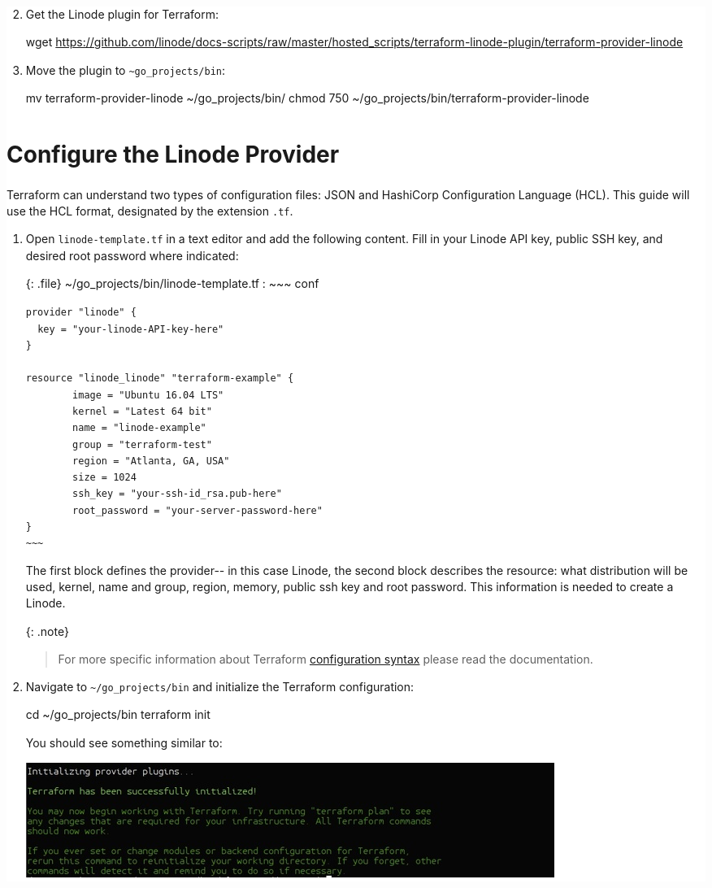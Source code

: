 2.  Get the Linode plugin for Terraform:

      wget https://github.com/linode/docs-scripts/raw/master/hosted_scripts/terraform-linode-plugin/terraform-provider-linode 

3.  Move the plugin to `~go_projects/bin`:

       mv terraform-provider-linode ~/go_projects/bin/
       chmod 750 ~/go_projects/bin/terraform-provider-linode

# Configure the Linode Provider

Terraform can understand two types of configuration files: JSON and HashiCorp Configuration Language (HCL). This guide will use the HCL format, designated by the extension `.tf`.

1.  Open `linode-template.tf` in a text editor and add the following content. Fill in your Linode API key, public SSH key, and desired root password where indicated:

    {: .file}
    ~/go_projects/bin/linode-template.tf
    :   ~~~ conf

        provider "linode" {
          key = "your-linode-API-key-here"
        }

        resource "linode_linode" "terraform-example" {
                image = "Ubuntu 16.04 LTS"
                kernel = "Latest 64 bit"
                name = "linode-example"
                group = "terraform-test"
                region = "Atlanta, GA, USA"
                size = 1024
                ssh_key = "your-ssh-id_rsa.pub-here"
                root_password = "your-server-password-here"
        }
        ~~~

       The first block defines the provider-- in this case Linode, the second block describes the resource: what distribution will be used, kernel, name and group, region, memory, public ssh key and root password. This information is needed to create a Linode. 

      {: .note}
      >
      >For more specific information about Terraform [configuration syntax](https://www.terraform.io/docs/configuration/syntax.html) please read the documentation.

2.  Navigate to `~/go_projects/bin` and initialize the Terraform configuration:

       cd ~/go_projects/bin
       terraform init

    You should see something similar to:

    ![Terraform Init](/docs/assets/terraform/terraform-init.jpg)
